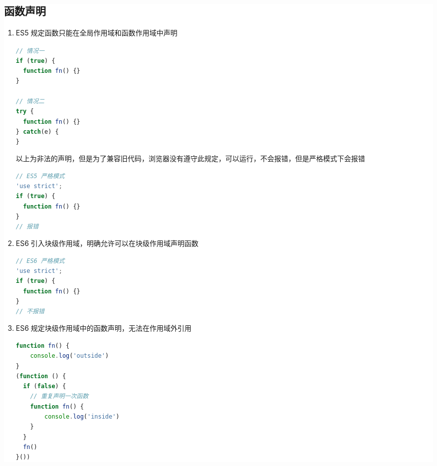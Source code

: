 ## 函数声明

1. ES5 规定函数只能在全局作用域和函数作用域中声明

   ```javascript
   // 情况一
   if (true) {
     function fn() {}
   }
   
   // 情况二
   try {
     function fn() {}
   } catch(e) {
   }
   ```

   以上为非法的声明，但是为了兼容旧代码，浏览器没有遵守此规定，可以运行，不会报错，但是严格模式下会报错

   ```javascript
   // ES5 严格模式
   'use strict';
   if (true) {
     function fn() {}
   }
   // 报错
   ```

2. ES6 引入块级作用域，明确允许可以在块级作用域声明函数

   ```javascript
   // ES6 严格模式
   'use strict';
   if (true) {
     function fn() {}
   }
   // 不报错
   ```

3. ES6 规定块级作用域中的函数声明，无法在作用域外引用

   ```javascript
   function fn() { 
       console.log('outside') 
   }
   (function () {
     if (false) {
       // 重复声明一次函数
       function fn() { 
           console.log('inside')
       }
     }
     fn()
   }())
   ```
